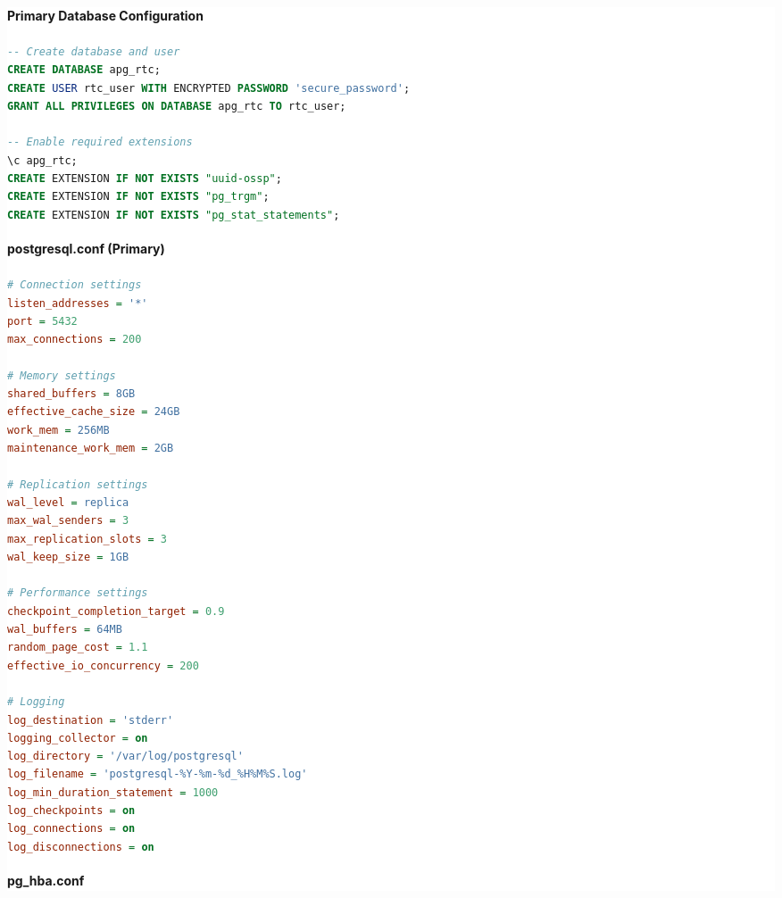 #### Primary Database Configuration

```sql
-- Create database and user
CREATE DATABASE apg_rtc;
CREATE USER rtc_user WITH ENCRYPTED PASSWORD 'secure_password';
GRANT ALL PRIVILEGES ON DATABASE apg_rtc TO rtc_user;

-- Enable required extensions
\c apg_rtc;
CREATE EXTENSION IF NOT EXISTS "uuid-ossp";
CREATE EXTENSION IF NOT EXISTS "pg_trgm";
CREATE EXTENSION IF NOT EXISTS "pg_stat_statements";
```

#### postgresql.conf (Primary)

```ini
# Connection settings
listen_addresses = '*'
port = 5432
max_connections = 200

# Memory settings
shared_buffers = 8GB
effective_cache_size = 24GB
work_mem = 256MB
maintenance_work_mem = 2GB

# Replication settings
wal_level = replica
max_wal_senders = 3
max_replication_slots = 3
wal_keep_size = 1GB

# Performance settings
checkpoint_completion_target = 0.9
wal_buffers = 64MB
random_page_cost = 1.1
effective_io_concurrency = 200

# Logging
log_destination = 'stderr'
logging_collector = on
log_directory = '/var/log/postgresql'
log_filename = 'postgresql-%Y-%m-%d_%H%M%S.log'
log_min_duration_statement = 1000
log_checkpoints = on
log_connections = on
log_disconnections = on
```

#### pg_hba.conf
